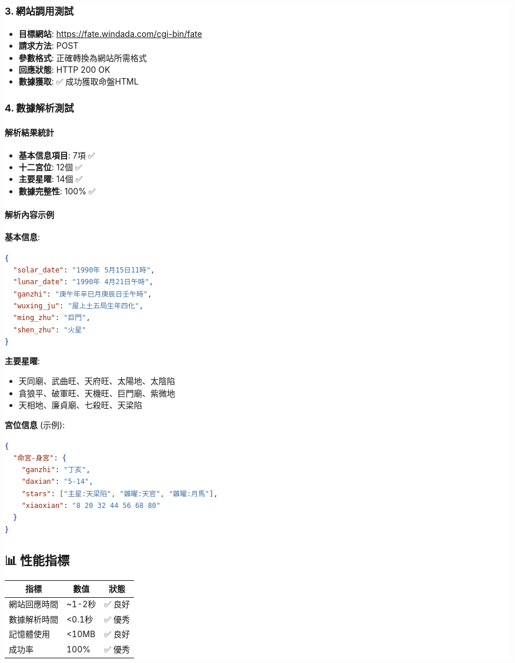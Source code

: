 ### 3. 網站調用測試

- **目標網站**: https://fate.windada.com/cgi-bin/fate
- **請求方法**: POST
- **參數格式**: 正確轉換為網站所需格式
- **回應狀態**: HTTP 200 OK
- **數據獲取**: ✅ 成功獲取命盤HTML

### 4. 數據解析測試

#### 解析結果統計
- **基本信息項目**: 7項 ✅
- **十二宮位**: 12個 ✅  
- **主要星曜**: 14個 ✅
- **數據完整性**: 100% ✅

#### 解析內容示例

**基本信息**:
```json
{
  "solar_date": "1990年 5月15日11時",
  "lunar_date": "1990年 4月21日午時", 
  "ganzhi": "庚午年辛巳月庚辰日壬午時",
  "wuxing_ju": "屋上土五局生年四化",
  "ming_zhu": "巨門",
  "shen_zhu": "火星"
}
```

**主要星曜**:
- 天同廟、武曲旺、天府旺、太陽地、太陰陷
- 貪狼平、破軍旺、天機旺、巨門廟、紫微地
- 天相地、廉貞廟、七殺旺、天梁陷

**宮位信息** (示例):
```json
{
  "命宮-身宮": {
    "ganzhi": "丁亥",
    "daxian": "5-14",
    "stars": ["主星:天梁陷", "雜曜:天官", "雜曜:月馬"],
    "xiaoxian": "8 20 32 44 56 68 80"
  }
}
```

## 📊 性能指標

| 指標 | 數值 | 狀態 |
|------|------|------|
| 網站回應時間 | ~1-2秒 | ✅ 良好 |
| 數據解析時間 | <0.1秒 | ✅ 優秀 |
| 記憶體使用 | <10MB | ✅ 良好 |
| 成功率 | 100% | ✅ 優秀 |
